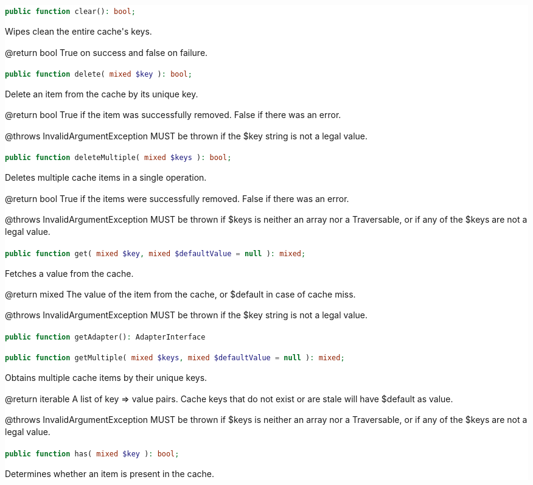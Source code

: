 

```php
public function clear(): bool;
```
Wipes clean the entire cache's keys.

@return bool True on success and false on failure.


```php
public function delete( mixed $key ): bool;
```
Delete an item from the cache by its unique key.


@return bool True if the item was successfully removed. False if there was an error.

@throws InvalidArgumentException MUST be thrown if the $key string is not a legal value.


```php
public function deleteMultiple( mixed $keys ): bool;
```
Deletes multiple cache items in a single operation.


@return bool True if the items were successfully removed. False if there was an error.

@throws InvalidArgumentException MUST be thrown if $keys is neither an array nor a Traversable, or if any of the $keys are not a legal value.


```php
public function get( mixed $key, mixed $defaultValue = null ): mixed;
```
Fetches a value from the cache.


@return mixed The value of the item from the cache, or $default in case of cache miss.

@throws InvalidArgumentException MUST be thrown if the $key string is not a legal value.


```php
public function getAdapter(): AdapterInterface
```


```php
public function getMultiple( mixed $keys, mixed $defaultValue = null ): mixed;
```
Obtains multiple cache items by their unique keys.


@return iterable A list of key => value pairs. Cache keys that do not exist or are stale will have $default as value.

@throws InvalidArgumentException MUST be thrown if $keys is neither an array nor a Traversable, or if any of the $keys are not a legal value.


```php
public function has( mixed $key ): bool;
```
Determines whether an item is present in the cache.
